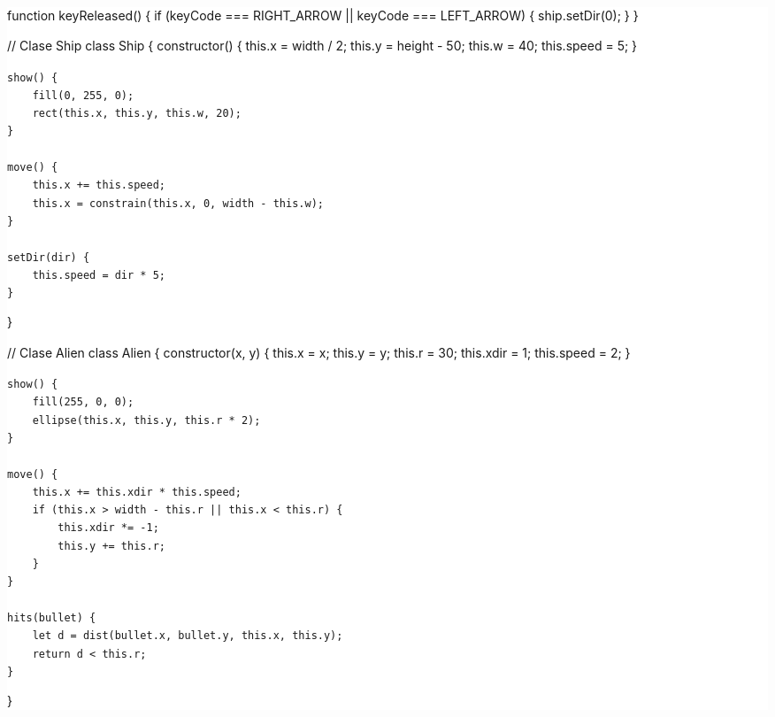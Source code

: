 function keyReleased() {
    if (keyCode === RIGHT_ARROW || keyCode === LEFT_ARROW) {
        ship.setDir(0);
    }
}

// Clase Ship
class Ship {
    constructor() {
        this.x = width / 2;
        this.y = height - 50;
        this.w = 40;
        this.speed = 5;
    }

    show() {
        fill(0, 255, 0);
        rect(this.x, this.y, this.w, 20);
    }

    move() {
        this.x += this.speed;
        this.x = constrain(this.x, 0, width - this.w);
    }

    setDir(dir) {
        this.speed = dir * 5;
    }
}

// Clase Alien
class Alien {
    constructor(x, y) {
        this.x = x;
        this.y = y;
        this.r = 30;
        this.xdir = 1;
        this.speed = 2;
    }

    show() {
        fill(255, 0, 0);
        ellipse(this.x, this.y, this.r * 2);
    }

    move() {
        this.x += this.xdir * this.speed;
        if (this.x > width - this.r || this.x < this.r) {
            this.xdir *= -1;
            this.y += this.r;
        }
    }

    hits(bullet) {
        let d = dist(bullet.x, bullet.y, this.x, this.y);
        return d < this.r;
    }
}

